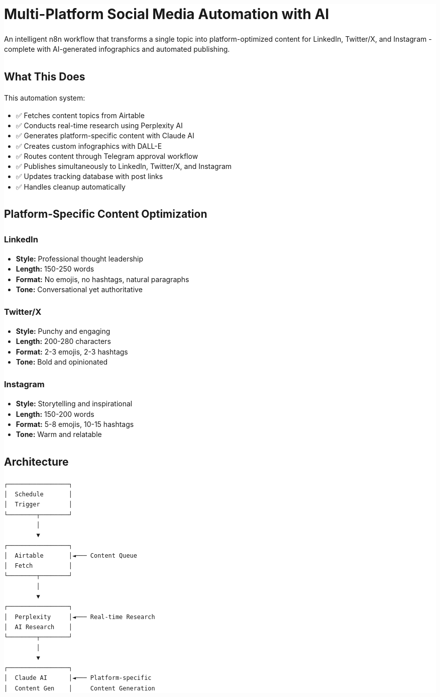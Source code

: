 #  Multi-Platform Social Media Automation with AI

An intelligent n8n workflow that transforms a single topic into platform-optimized content for LinkedIn, Twitter/X, and Instagram - complete with AI-generated infographics and automated publishing.

## What This Does

This automation system:
- ✅ Fetches content topics from Airtable
- ✅ Conducts real-time research using Perplexity AI
- ✅ Generates platform-specific content with Claude AI
- ✅ Creates custom infographics with DALL-E
- ✅ Routes content through Telegram approval workflow
- ✅ Publishes simultaneously to LinkedIn, Twitter/X, and Instagram
- ✅ Updates tracking database with post links
- ✅ Handles cleanup automatically

##  Platform-Specific Content Optimization

### LinkedIn
- **Style:** Professional thought leadership
- **Length:** 150-250 words
- **Format:** No emojis, no hashtags, natural paragraphs
- **Tone:** Conversational yet authoritative

### Twitter/X
- **Style:** Punchy and engaging
- **Length:** 200-280 characters
- **Format:** 2-3 emojis, 2-3 hashtags
- **Tone:** Bold and opinionated

### Instagram
- **Style:** Storytelling and inspirational
- **Length:** 150-200 words
- **Format:** 5-8 emojis, 10-15 hashtags
- **Tone:** Warm and relatable

##  Architecture

```
┌─────────────────┐
│  Schedule       │
│  Trigger        │
└────────┬────────┘
         │
         ▼
┌─────────────────┐
│  Airtable       │◄─── Content Queue
│  Fetch          │
└────────┬────────┘
         │
         ▼
┌─────────────────┐
│  Perplexity     │◄─── Real-time Research
│  AI Research    │
└────────┬────────┘
         │
         ▼
┌─────────────────┐
│  Claude AI      │◄─── Platform-specific
│  Content Gen    │     Content Generation
```